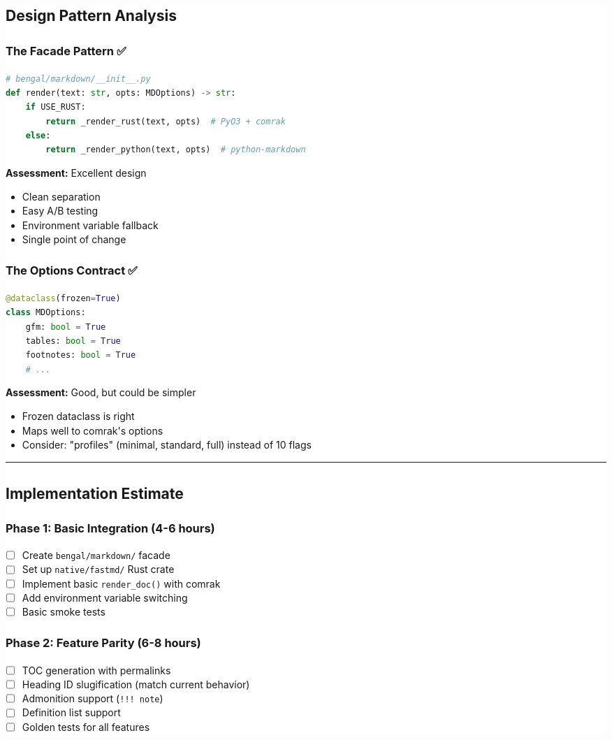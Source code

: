 ## Design Pattern Analysis

### The Facade Pattern ✅

```python
# bengal/markdown/__init__.py
def render(text: str, opts: MDOptions) -> str:
    if USE_RUST:
        return _render_rust(text, opts)  # PyO3 + comrak
    else:
        return _render_python(text, opts)  # python-markdown
```

**Assessment:** Excellent design
- Clean separation
- Easy A/B testing
- Environment variable fallback
- Single point of change

### The Options Contract ✅

```python
@dataclass(frozen=True)
class MDOptions:
    gfm: bool = True
    tables: bool = True
    footnotes: bool = True
    # ...
```

**Assessment:** Good, but could be simpler
- Frozen dataclass is right
- Maps well to comrak's options
- Consider: "profiles" (minimal, standard, full) instead of 10 flags

---

## Implementation Estimate

### Phase 1: Basic Integration (4-6 hours)
- [ ] Create `bengal/markdown/` facade
- [ ] Set up `native/fastmd/` Rust crate
- [ ] Implement basic `render_doc()` with comrak
- [ ] Add environment variable switching
- [ ] Basic smoke tests

### Phase 2: Feature Parity (6-8 hours)
- [ ] TOC generation with permalinks
- [ ] Heading ID slugification (match current behavior)
- [ ] Admonition support (`!!! note`)
- [ ] Definition list support
- [ ] Golden tests for all features
